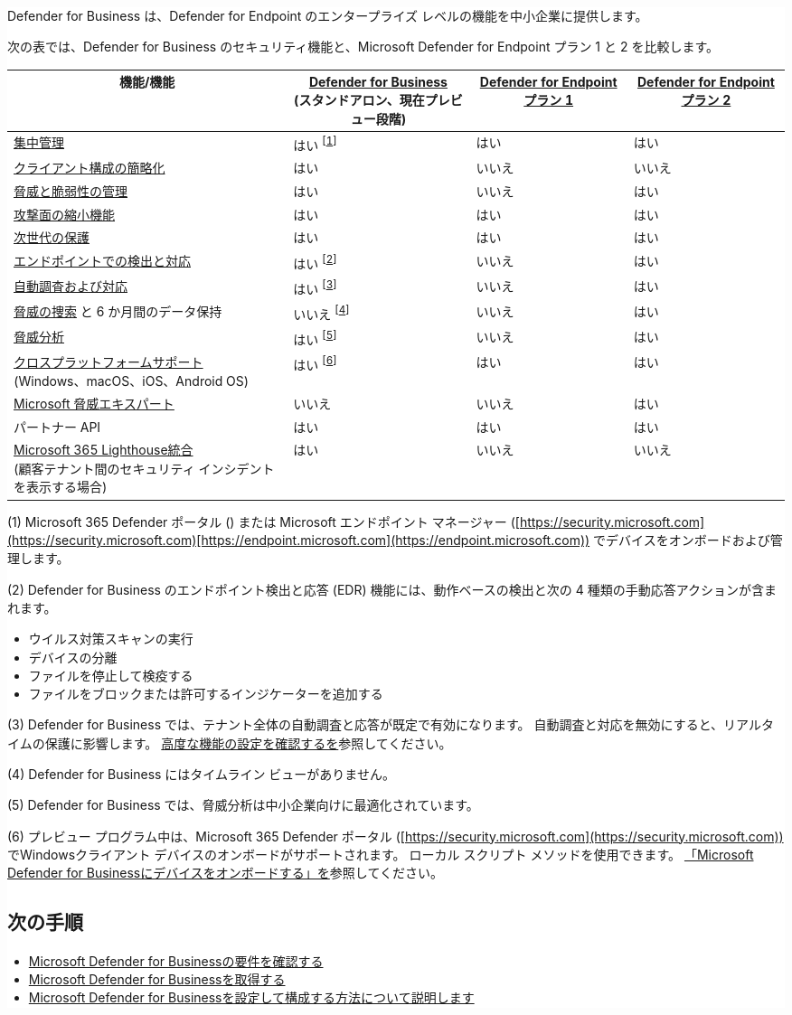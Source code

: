 Defender for Business は、Defender for Endpoint のエンタープライズ レベルの機能を中小企業に提供します。

次の表では、Defender for Business のセキュリティ機能と、Microsoft Defender for Endpoint プラン 1 と 2 を比較します。

|機能/機能|[Defender for Business](mdb-overview.md)<br/>(スタンドアロン、現在プレビュー段階)|[Defender for Endpoint プラン 1](../defender-endpoint/defender-endpoint-plan-1.md)|[Defender for Endpoint プラン 2](../defender-endpoint/microsoft-defender-endpoint.md)|
|---|---|---|---|
|[集中管理](../defender-endpoint/manage-atp-post-migration.md) |はい <sup>[[1](#fn1)]</sup>|はい|はい|
|[クライアント構成の簡略化](mdb-simplified-configuration.md)|はい|いいえ|いいえ|
|[脅威と脆弱性の管理](../defender-endpoint/next-gen-threat-and-vuln-mgt.md)|はい|いいえ|はい|
|[攻撃面の縮小機能](../defender-endpoint/overview-attack-surface-reduction.md)|はい|はい|はい|
|[次世代の保護](../defender-endpoint/next-generation-protection.md)|はい|はい|はい|
|[エンドポイントでの検出と対応](../defender-endpoint/overview-endpoint-detection-response.md)|はい <sup>[[2](#fn2)]</sup>|いいえ|はい|
|[自動調査および対応](../defender-endpoint/automated-investigations.md)|はい <sup>[[3](#fn3)]</sup>|いいえ|はい|
|[脅威の捜索](../defender-endpoint/advanced-hunting-overview.md) と 6 か月間のデータ保持 |いいえ <sup>[[4](#fn4)]</sup>|いいえ|はい|
|[脅威分析](../defender-endpoint/threat-analytics.md)|はい <sup>[[5](#fn5)]</sup>|いいえ|はい|
|[クロスプラットフォームサポート](../defender-endpoint/minimum-requirements.md) <br/>(Windows、macOS、iOS、Android OS)|はい <sup>[[6](#fn6)]</sup>|はい|はい|
|[Microsoft 脅威エキスパート](../defender-endpoint/microsoft-threat-experts.md)|いいえ|いいえ|はい|
|パートナー API|はい|はい|はい|
|[Microsoft 365 Lighthouse統合](../../lighthouse/m365-lighthouse-overview.md) <br/>(顧客テナント間のセキュリティ インシデントを表示する場合)|はい|いいえ|いいえ|

(<a id="fn1">1</a>) Microsoft 365 Defender ポータル () または Microsoft エンドポイント マネージャー ([https://security.microsoft.com](https://security.microsoft.com)[https://endpoint.microsoft.com](https://endpoint.microsoft.com)) でデバイスをオンボードおよび管理します。

(<a id="fn2">2</a>) Defender for Business のエンドポイント検出と応答 (EDR) 機能には、動作ベースの検出と次の 4 種類の手動応答アクションが含まれます。 
- ウイルス対策スキャンの実行
- デバイスの分離
- ファイルを停止して検疫する
- ファイルをブロックまたは許可するインジケーターを追加する

(<a id="fn3">3</a>) Defender for Business では、テナント全体の自動調査と応答が既定で有効になります。 自動調査と対応を無効にすると、リアルタイムの保護に影響します。 [高度な機能の設定を確認するを](mdb-configure-security-settings.md#review-settings-for-advanced-features)参照してください。  

(<a id="fn4">4</a>) Defender for Business にはタイムライン ビューがありません。

(<a id="fn5">5</a>) Defender for Business では、脅威分析は中小企業向けに最適化されています。

(<a id="fn6">6</a>) プレビュー プログラム中は、Microsoft 365 Defender ポータル ([https://security.microsoft.com](https://security.microsoft.com)) でWindowsクライアント デバイスのオンボードがサポートされます。 ローカル スクリプト メソッドを使用できます。 [「Microsoft Defender for Businessにデバイスをオンボードする」を](mdb-onboard-devices.md)参照してください。

## <a name="next-steps"></a>次の手順

- [Microsoft Defender for Businessの要件を確認する](mdb-requirements.md)
- [Microsoft Defender for Businessを取得する](get-defender-business.md)
- [Microsoft Defender for Businessを設定して構成する方法について説明します](mdb-setup-configuration.md)
